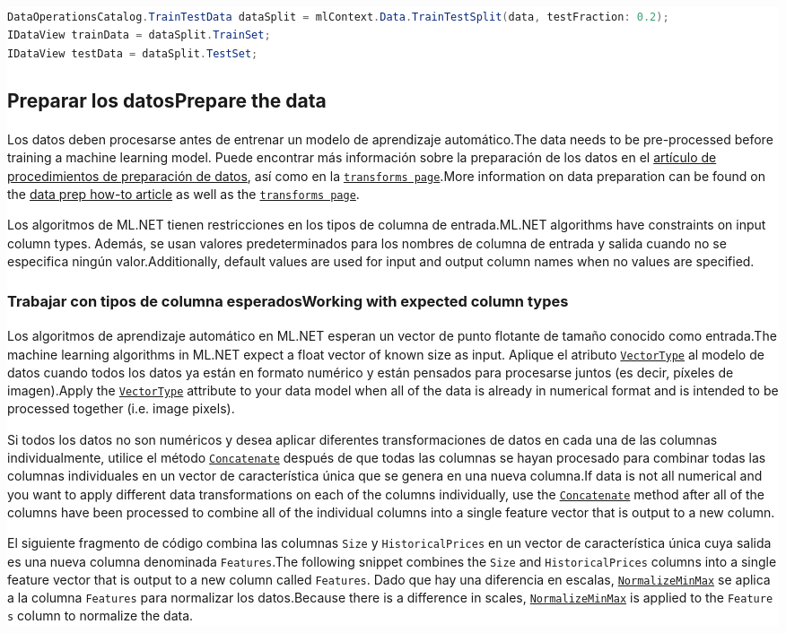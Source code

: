 ```csharp
DataOperationsCatalog.TrainTestData dataSplit = mlContext.Data.TrainTestSplit(data, testFraction: 0.2);
IDataView trainData = dataSplit.TrainSet;
IDataView testData = dataSplit.TestSet;
```

## <a name="prepare-the-data"></a><span data-ttu-id="d68b5-116">Preparar los datos</span><span class="sxs-lookup"><span data-stu-id="d68b5-116">Prepare the data</span></span>

<span data-ttu-id="d68b5-117">Los datos deben procesarse antes de entrenar un modelo de aprendizaje automático.</span><span class="sxs-lookup"><span data-stu-id="d68b5-117">The data needs to be pre-processed before training a machine learning model.</span></span> <span data-ttu-id="d68b5-118">Puede encontrar más información sobre la preparación de los datos en el [artículo de procedimientos de preparación de datos](prepare-data-ml-net.md), así como en la [`transforms page`](../resources/transforms.md).</span><span class="sxs-lookup"><span data-stu-id="d68b5-118">More information on data preparation can be found on the [data prep how-to article](prepare-data-ml-net.md) as well as the [`transforms page`](../resources/transforms.md).</span></span>

<span data-ttu-id="d68b5-119">Los algoritmos de ML.NET tienen restricciones en los tipos de columna de entrada.</span><span class="sxs-lookup"><span data-stu-id="d68b5-119">ML.NET algorithms have constraints on input column types.</span></span> <span data-ttu-id="d68b5-120">Además, se usan valores predeterminados para los nombres de columna de entrada y salida cuando no se especifica ningún valor.</span><span class="sxs-lookup"><span data-stu-id="d68b5-120">Additionally, default values are used for input and output column names when no values are specified.</span></span>

### <a name="working-with-expected-column-types"></a><span data-ttu-id="d68b5-121">Trabajar con tipos de columna esperados</span><span class="sxs-lookup"><span data-stu-id="d68b5-121">Working with expected column types</span></span>

<span data-ttu-id="d68b5-122">Los algoritmos de aprendizaje automático en ML.NET esperan un vector de punto flotante de tamaño conocido como entrada.</span><span class="sxs-lookup"><span data-stu-id="d68b5-122">The machine learning algorithms in ML.NET expect a float vector of known size as input.</span></span> <span data-ttu-id="d68b5-123">Aplique el atributo [`VectorType`](xref:Microsoft.ML.Data.VectorTypeAttribute) al modelo de datos cuando todos los datos ya están en formato numérico y están pensados para procesarse juntos (es decir, píxeles de imagen).</span><span class="sxs-lookup"><span data-stu-id="d68b5-123">Apply the [`VectorType`](xref:Microsoft.ML.Data.VectorTypeAttribute) attribute to your data model when all of the data is already in numerical format and is intended to be processed together (i.e. image pixels).</span></span>

<span data-ttu-id="d68b5-124">Si todos los datos no son numéricos y desea aplicar diferentes transformaciones de datos en cada una de las columnas individualmente, utilice el método [`Concatenate`](xref:Microsoft.ML.TransformExtensionsCatalog.Concatenate%2A) después de que todas las columnas se hayan procesado para combinar todas las columnas individuales en un vector de característica única que se genera en una nueva columna.</span><span class="sxs-lookup"><span data-stu-id="d68b5-124">If data is not all numerical and you want to apply different data transformations on each of the columns individually, use the [`Concatenate`](xref:Microsoft.ML.TransformExtensionsCatalog.Concatenate%2A) method after all of the columns have been processed to combine all of the individual columns into a single feature vector that is output to a new column.</span></span>

<span data-ttu-id="d68b5-125">El siguiente fragmento de código combina las columnas `Size` y `HistoricalPrices` en un vector de característica única cuya salida es una nueva columna denominada `Features`.</span><span class="sxs-lookup"><span data-stu-id="d68b5-125">The following snippet combines the `Size` and `HistoricalPrices` columns into a single feature vector that is output to a new column called `Features`.</span></span> <span data-ttu-id="d68b5-126">Dado que hay una diferencia en escalas, [`NormalizeMinMax`](xref:Microsoft.ML.NormalizationCatalog.NormalizeMinMax%2A) se aplica a la columna `Features` para normalizar los datos.</span><span class="sxs-lookup"><span data-stu-id="d68b5-126">Because there is a difference in scales, [`NormalizeMinMax`](xref:Microsoft.ML.NormalizationCatalog.NormalizeMinMax%2A) is applied to the `Features` column to normalize the data.</span></span>
